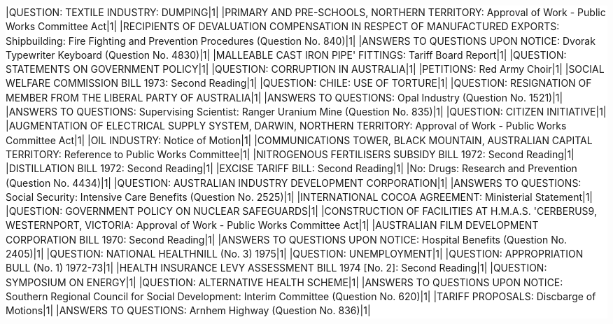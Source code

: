 |QUESTION: TEXTILE INDUSTRY: DUMPING|1|
|PRIMARY AND PRE-SCHOOLS, NORTHERN TERRITORY: Approval of Work - Public Works Committee Act|1|
|RECIPIENTS OF DEVALUATION COMPENSATION IN RESPECT OF MANUFACTURED EXPORTS: Shipbuilding: Fire Fighting and Prevention Procedures (Question No. 840)|1|
|ANSWERS TO QUESTIONS UPON NOTICE: Dvorak Typewriter Keyboard (Question No. 4830)|1|
|MALLEABLE CAST IRON PIPE' FITTINGS: Tariff Board Report|1|
|QUESTION: STATEMENTS ON GOVERNMENT POLICY|1|
|QUESTION: CORRUPTION IN AUSTRALIA|1|
|PETITIONS: Red Army Choir|1|
|SOCIAL WELFARE COMMISSION BILL 1973: Second Reading|1|
|QUESTION: CHILE: USE OF TORTURE|1|
|QUESTION: RESIGNATION OF MEMBER FROM THE LIBERAL PARTY OF AUSTRALIA|1|
|ANSWERS TO QUESTIONS: Opal Industry (Question No. 1521)|1|
|ANSWERS TO QUESTIONS: Supervising Scientist: Ranger Uranium Mine (Question No. 835)|1|
|QUESTION: CITIZEN INITIATIVE|1|
|AUGMENTATION OF ELECTRICAL SUPPLY SYSTEM, DARWIN, NORTHERN TERRITORY: Approval of Work - Public Works Committee Act|1|
|OIL INDUSTRY: Notice of Motion|1|
|COMMUNICATIONS TOWER, BLACK MOUNTAIN, AUSTRALIAN CAPITAL TERRITORY: Reference to Public Works Committee|1|
|NITROGENOUS FERTILISERS SUBSIDY BILL 1972: Second Reading|1|
|DISTILLATION BILL 1972: Second Reading|1|
|EXCISE TARIFF BILL: Second Reading|1|
|No: Drugs: Research and Prevention (Question No. 4434)|1|
|QUESTION: AUSTRALIAN INDUSTRY DEVELOPMENT CORPORATION|1|
|ANSWERS TO QUESTIONS: Social Security: Intensive Care Benefits (Question No. 2525)|1|
|INTERNATIONAL COCOA AGREEMENT: Ministerial Statement|1|
|QUESTION: GOVERNMENT POLICY ON NUCLEAR SAFEGUARDS|1|
|CONSTRUCTION OF FACILITIES AT H.M.A.S. 'CERBERUS9, WESTERNPORT, VICTORIA: Approval of Work - Public Works Committee Act|1|
|AUSTRALIAN FILM DEVELOPMENT CORPORATION BILL 1970: Second Reading|1|
|ANSWERS TO QUESTIONS UPON NOTICE: Hospital Benefits (Question No. 2405)|1|
|QUESTION: NATIONAL HEALTHNILL (No. 3) 1975|1|
|QUESTION: UNEMPLOYMENT|1|
|QUESTION: APPROPRIATION BULL (No. 1) 1972-73|1|
|HEALTH INSURANCE LEVY ASSESSMENT BILL 1974 [No. 2]: Second Reading|1|
|QUESTION: SYMPOSIUM ON ENERGY|1|
|QUESTION: ALTERNATIVE HEALTH SCHEME|1|
|ANSWERS TO QUESTIONS UPON NOTICE: Southern Regional Council for Social Development: Interim Committee (Question No. 620)|1|
|TARIFF PROPOSALS: Discbarge of Motions|1|
|ANSWERS TO QUESTIONS: Arnhem Highway (Question No. 836)|1|